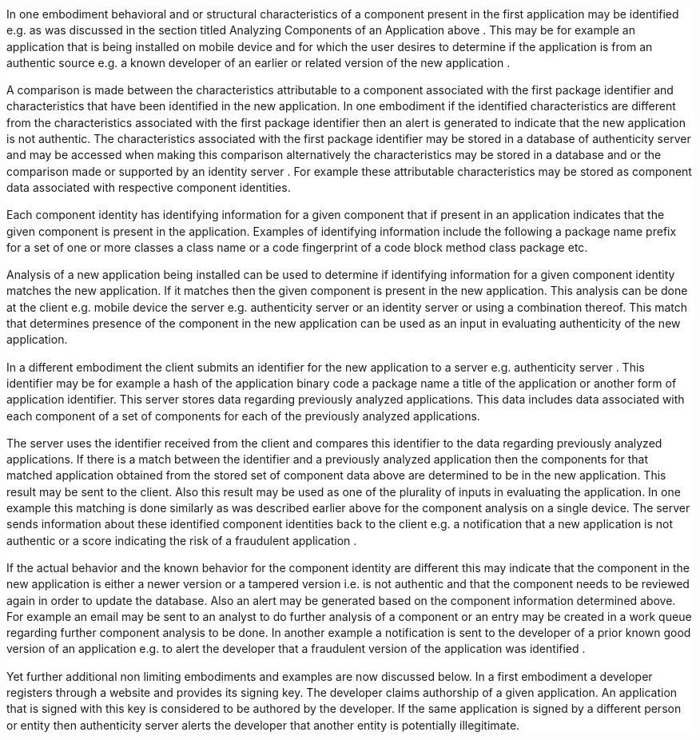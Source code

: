 In one embodiment behavioral and or structural characteristics of a component present in the first application may be identified e.g. as was discussed in the section titled Analyzing Components of an Application above . This may be for example an application that is being installed on mobile device and for which the user desires to determine if the application is from an authentic source e.g. a known developer of an earlier or related version of the new application .

A comparison is made between the characteristics attributable to a component associated with the first package identifier and characteristics that have been identified in the new application. In one embodiment if the identified characteristics are different from the characteristics associated with the first package identifier then an alert is generated to indicate that the new application is not authentic. The characteristics associated with the first package identifier may be stored in a database of authenticity server and may be accessed when making this comparison alternatively the characteristics may be stored in a database and or the comparison made or supported by an identity server . For example these attributable characteristics may be stored as component data associated with respective component identities.

Each component identity has identifying information for a given component that if present in an application indicates that the given component is present in the application. Examples of identifying information include the following a package name prefix for a set of one or more classes a class name or a code fingerprint of a code block method class package etc.

Analysis of a new application being installed can be used to determine if identifying information for a given component identity matches the new application. If it matches then the given component is present in the new application. This analysis can be done at the client e.g. mobile device the server e.g. authenticity server or an identity server or using a combination thereof. This match that determines presence of the component in the new application can be used as an input in evaluating authenticity of the new application.

In a different embodiment the client submits an identifier for the new application to a server e.g. authenticity server . This identifier may be for example a hash of the application binary code a package name a title of the application or another form of application identifier. This server stores data regarding previously analyzed applications. This data includes data associated with each component of a set of components for each of the previously analyzed applications.

The server uses the identifier received from the client and compares this identifier to the data regarding previously analyzed applications. If there is a match between the identifier and a previously analyzed application then the components for that matched application obtained from the stored set of component data above are determined to be in the new application. This result may be sent to the client. Also this result may be used as one of the plurality of inputs in evaluating the application. In one example this matching is done similarly as was described earlier above for the component analysis on a single device. The server sends information about these identified component identities back to the client e.g. a notification that a new application is not authentic or a score indicating the risk of a fraudulent application .

If the actual behavior and the known behavior for the component identity are different this may indicate that the component in the new application is either a newer version or a tampered version i.e. is not authentic and that the component needs to be reviewed again in order to update the database. Also an alert may be generated based on the component information determined above. For example an email may be sent to an analyst to do further analysis of a component or an entry may be created in a work queue regarding further component analysis to be done. In another example a notification is sent to the developer of a prior known good version of an application e.g. to alert the developer that a fraudulent version of the application was identified .

Yet further additional non limiting embodiments and examples are now discussed below. In a first embodiment a developer registers through a website and provides its signing key. The developer claims authorship of a given application. An application that is signed with this key is considered to be authored by the developer. If the same application is signed by a different person or entity then authenticity server alerts the developer that another entity is potentially illegitimate.
